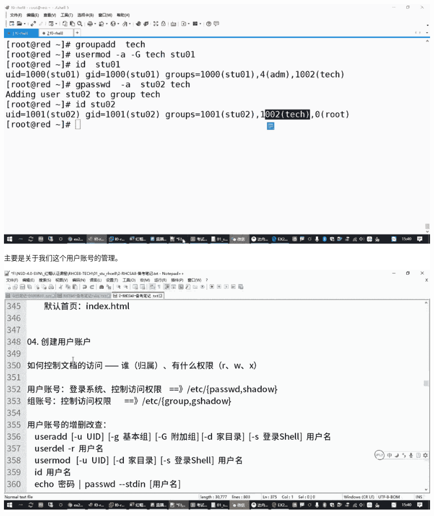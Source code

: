 ![](img/d2dccc4c778f5274f06486d59ab343e5_67.png)

主要是关于我们这个用户账号的管理。

![](img/d2dccc4c778f5274f06486d59ab343e5_69.png)
